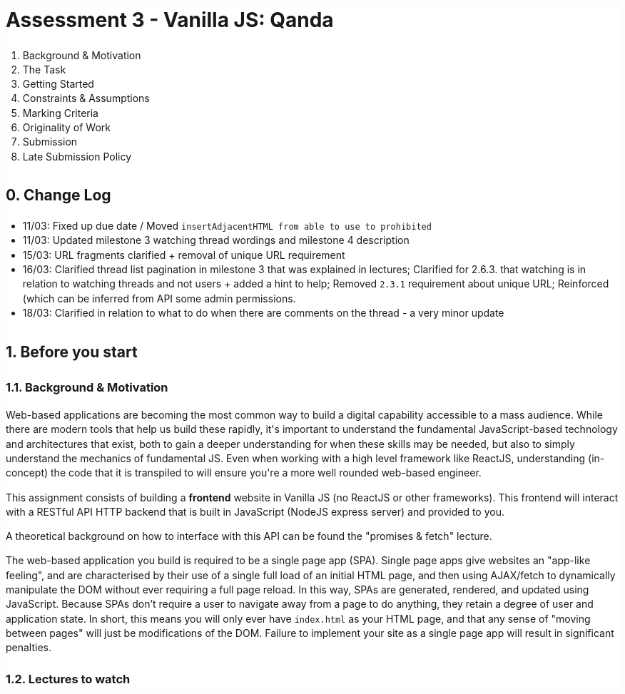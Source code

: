 # Assessment 3 - Vanilla JS: Qanda

1. Background & Motivation
2. The Task
3. Getting Started
4. Constraints & Assumptions
5. Marking Criteria
6. Originality of Work
7. Submission
8. Late Submission Policy

## 0. Change Log

* 11/03: Fixed up due date / Moved `insertAdjacentHTML from able to use to prohibited`
* 11/03: Updated milestone 3 watching thread wordings and milestone 4 description
* 15/03: URL fragments clarified + removal of unique URL requirement
* 16/03: Clarified thread list pagination in milestone 3 that was explained in lectures; Clarified for 2.6.3. that watching is in relation to watching threads and not users + added a hint to help; Removed `2.3.1` requirement about unique URL; Reinforced (which can be inferred from API some admin permissions.
* 18/03: Clarified in relation to what to do when there are comments on the thread - a very minor update

## 1. Before you start

### 1.1. Background & Motivation

Web-based applications are becoming the most common way to build a digital capability accessible to a mass audience. While there are modern tools that help us build these rapidly, it's important to understand the fundamental JavaScript-based technology and architectures that exist, both to gain a deeper understanding for when these skills may be needed, but also to simply understand the mechanics of fundamental JS. Even when working with a high level framework like ReactJS, understanding (in-concept) the code that it is transpiled to will ensure you're a more well rounded web-based engineer.

This assignment consists of building a **frontend** website in Vanilla JS (no ReactJS or other frameworks). This frontend will interact with a RESTful API HTTP backend that is built in JavaScript (NodeJS express server) and provided to you.

A theoretical background on how to interface with this API can be found the "promises & fetch" lecture.

The web-based application you build is required to be a single page app (SPA). Single page apps give websites an "app-like feeling", and are characterised by their use of a single full load of an initial HTML page, and then using AJAX/fetch to dynamically manipulate the DOM without ever requiring a full page reload. In this way, SPAs are generated, rendered, and updated using JavaScript. Because SPAs don’t require a user to navigate away from a page to do anything, they retain a degree of user and application state. In short, this means you will only ever have `index.html` as your HTML page, and that any sense of "moving between pages" will just be modifications of the DOM. Failure to implement your site as a single page app will result in significant penalties.

### 1.2. Lectures to watch

